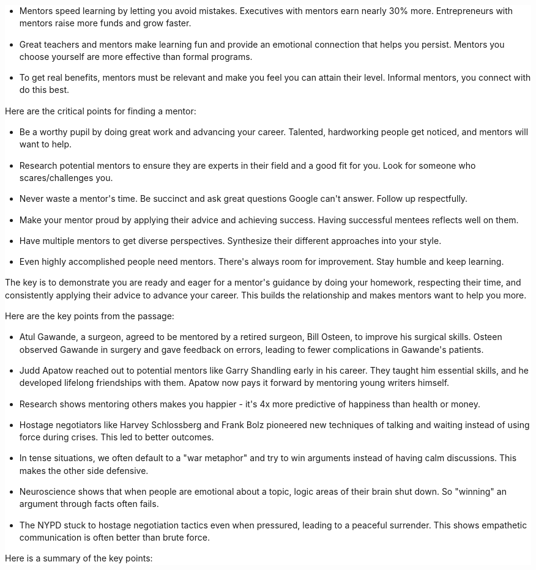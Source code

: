 - Mentors speed learning by letting you avoid mistakes. Executives with mentors earn nearly 30% more. Entrepreneurs with mentors raise more funds and grow faster.

- Great teachers and mentors make learning fun and provide an emotional connection that helps you persist. Mentors you choose yourself are more effective than formal programs.

- To get real benefits, mentors must be relevant and make you feel you can attain their level. Informal mentors, you connect with do this best.

 Here are the critical points for finding a mentor:

- Be a worthy pupil by doing great work and advancing your career. Talented, hardworking people get noticed, and mentors will want to help. 

- Research potential mentors to ensure they are experts in their field and a good fit for you. Look for someone who scares/challenges you.

- Never waste a mentor's time. Be succinct and ask great questions Google can't answer. Follow up respectfully. 

- Make your mentor proud by applying their advice and achieving success. Having successful mentees reflects well on them.

- Have multiple mentors to get diverse perspectives. Synthesize their different approaches into your style.

- Even highly accomplished people need mentors. There's always room for improvement. Stay humble and keep learning.

The key is to demonstrate you are ready and eager for a mentor's guidance by doing your homework, respecting their time, and consistently applying their advice to advance your career. This builds the relationship and makes mentors want to help you more.

 Here are the key points from the passage:

- Atul Gawande, a surgeon, agreed to be mentored by a retired surgeon, Bill Osteen, to improve his surgical skills. Osteen observed Gawande in surgery and gave feedback on errors, leading to fewer complications in Gawande's patients. 

- Judd Apatow reached out to potential mentors like Garry Shandling early in his career. They taught him essential skills, and he developed lifelong friendships with them. Apatow now pays it forward by mentoring young writers himself.

- Research shows mentoring others makes you happier - it's 4x more predictive of happiness than health or money. 

- Hostage negotiators like Harvey Schlossberg and Frank Bolz pioneered new techniques of talking and waiting instead of using force during crises. This led to better outcomes. 

- In tense situations, we often default to a "war metaphor" and try to win arguments instead of having calm discussions. This makes the other side defensive. 

- Neuroscience shows that when people are emotional about a topic, logic areas of their brain shut down. So "winning" an argument through facts often fails.

- The NYPD stuck to hostage negotiation tactics even when pressured, leading to a peaceful surrender. This shows empathetic communication is often better than brute force.

 Here is a summary of the key points:
